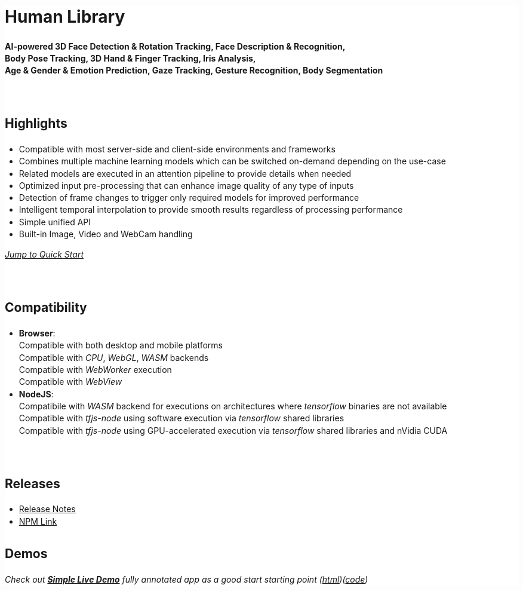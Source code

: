 
# Human Library

**AI-powered 3D Face Detection & Rotation Tracking, Face Description & Recognition,**  
**Body Pose Tracking, 3D Hand & Finger Tracking, Iris Analysis,**  
**Age & Gender & Emotion Prediction, Gaze Tracking, Gesture Recognition, Body Segmentation**  

<br>

## Highlights

- Compatible with most server-side and client-side environments and frameworks  
- Combines multiple machine learning models which can be switched on-demand depending on the use-case  
- Related models are executed in an attention pipeline to provide details when needed  
- Optimized input pre-processing that can enhance image quality of any type of inputs  
- Detection of frame changes to trigger only required models for improved performance  
- Intelligent temporal interpolation to provide smooth results regardless of processing performance  
- Simple unified API  
- Built-in Image, Video and WebCam handling

[*Jump to Quick Start*](#quick-start)

<br>

## Compatibility

- **Browser**:  
  Compatible with both desktop and mobile platforms  
  Compatible with *CPU*, *WebGL*, *WASM* backends  
  Compatible with *WebWorker* execution  
  Compatible with *WebView*  
- **NodeJS**:  
  Compatibile with *WASM* backend for executions on architectures where *tensorflow* binaries are not available  
  Compatible with *tfjs-node* using software execution via *tensorflow* shared libraries  
  Compatible with *tfjs-node* using GPU-accelerated execution via *tensorflow* shared libraries and nVidia CUDA  

<br>

## Releases
- [Release Notes](https://github.com/vladmandic/human/releases)
- [NPM Link](https://www.npmjs.com/package/@vladmandic/human)
## Demos

*Check out [**Simple Live Demo**](https://vladmandic.github.io/human/demo/typescript/index.html) fully annotated app as a good start starting point ([html](https://github.com/vladmandic/human/blob/main/demo/typescript/index.html))([code](https://github.com/vladmandic/human/blob/main/demo/typescript/index.ts))*  

